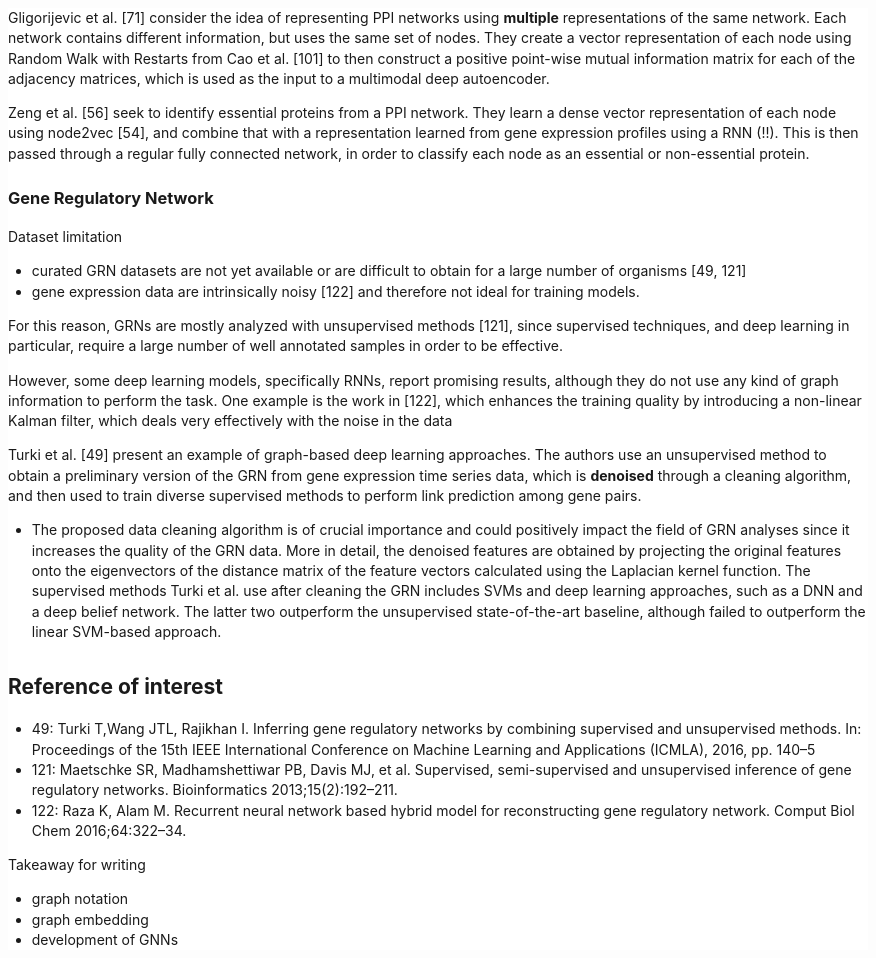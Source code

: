 Gligorijevic et al. [71] consider the idea of representing PPI networks using **multiple** representations of the same network. Each network contains different information, but uses the same set of nodes. They create a vector representation of each node using Random Walk with Restarts from Cao et al. [101] to then construct a positive point-wise mutual information matrix for each of the adjacency matrices, which is used as the input to a multimodal deep autoencoder.

Zeng et al. [56] seek to identify essential proteins from a PPI network. They learn a dense vector representation of each node using node2vec [54], and combine that with a representation learned from gene expression profiles using a RNN (!!). This is then passed through a regular fully connected network, in order to classify each node as an essential or non-essential protein.

### Gene Regulatory Network

Dataset limitation
- curated GRN datasets are not yet available or are difficult to obtain for a large number of organisms [49, 121]
- gene expression data are intrinsically noisy [122] and therefore not ideal for training models.


For this reason, GRNs are mostly analyzed with unsupervised methods [121], since supervised techniques, and deep learning in particular, require a large number of well annotated samples in order to be effective.

However, some deep learning models, specifically RNNs, report promising results, although they do not use any kind of graph information to perform the task. One example is the work in [122], which enhances the training quality by introducing a non-linear Kalman filter, which deals very effectively with the noise in the data

Turki et al. [49] present an example of graph-based deep learning approaches. The authors use an unsupervised method to obtain a preliminary version of the GRN from gene expression time series data, which is **denoised** through a cleaning algorithm, and then used to train diverse supervised methods to perform link prediction among gene pairs.
- The proposed data cleaning algorithm is of crucial importance and could positively impact the field of GRN analyses since it increases the quality of the GRN data. More in detail, the denoised features are obtained by projecting the original features onto the eigenvectors of the distance matrix of the feature vectors calculated using the Laplacian kernel function. The supervised methods Turki et al. use after cleaning the GRN includes SVMs and deep learning approaches, such as a DNN and a deep belief network. The latter two outperform the unsupervised state-of-the-art baseline, although failed to outperform the linear SVM-based approach.


## Reference of interest

- 49: Turki T,Wang JTL, Rajikhan I. Inferring gene regulatory networks by combining supervised and unsupervised methods. In: Proceedings of the 15th IEEE International Conference on Machine Learning and Applications (ICMLA), 2016, pp. 140–5
- 121: Maetschke SR, Madhamshettiwar PB, Davis MJ, et al. Supervised, semi-supervised and unsupervised inference of gene regulatory networks. Bioinformatics 2013;15(2):192–211.
- 122: Raza K, Alam M. Recurrent neural network based hybrid model for reconstructing gene regulatory network. Comput Biol Chem 2016;64:322–34.

Takeaway for writing
- graph notation
- graph embedding
- development of GNNs
